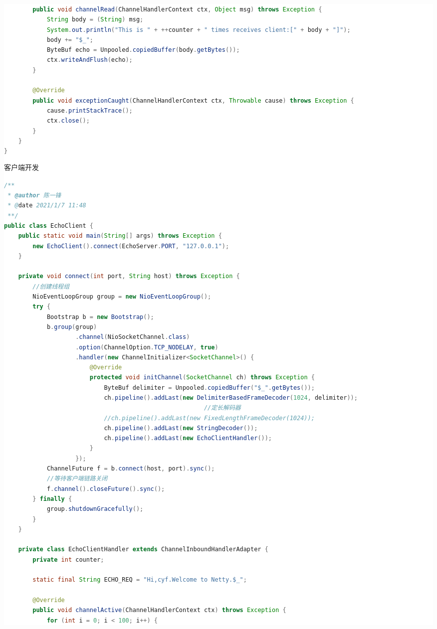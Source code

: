 ```java
        public void channelRead(ChannelHandlerContext ctx, Object msg) throws Exception {
            String body = (String) msg;
            System.out.println("This is " + ++counter + " times receives client:[" + body + "]");
            body += "$_";
            ByteBuf echo = Unpooled.copiedBuffer(body.getBytes());
            ctx.writeAndFlush(echo);
        }

        @Override
        public void exceptionCaught(ChannelHandlerContext ctx, Throwable cause) throws Exception {
            cause.printStackTrace();
            ctx.close();
        }
    }
}
```

客户端开发

```java
/**
 * @author 陈一锋
 * @date 2021/1/7 11:48
 **/
public class EchoClient {
    public static void main(String[] args) throws Exception {
        new EchoClient().connect(EchoServer.PORT, "127.0.0.1");
    }

    private void connect(int port, String host) throws Exception {
        //创建线程组
        NioEventLoopGroup group = new NioEventLoopGroup();
        try {
            Bootstrap b = new Bootstrap();
            b.group(group)
                    .channel(NioSocketChannel.class)
                    .option(ChannelOption.TCP_NODELAY, true)
                    .handler(new ChannelInitializer<SocketChannel>() {
                        @Override
                        protected void initChannel(SocketChannel ch) throws Exception {
                            ByteBuf delimiter = Unpooled.copiedBuffer("$_".getBytes());
                            ch.pipeline().addLast(new DelimiterBasedFrameDecoder(1024, delimiter));
														//定长解码器
                            //ch.pipeline().addLast(new FixedLengthFrameDecoder(1024));
                            ch.pipeline().addLast(new StringDecoder());
                            ch.pipeline().addLast(new EchoClientHandler());
                        }
                    });
            ChannelFuture f = b.connect(host, port).sync();
            //等待客户端链路关闭
            f.channel().closeFuture().sync();
        } finally {
            group.shutdownGracefully();
        }
    }

    private class EchoClientHandler extends ChannelInboundHandlerAdapter {
        private int counter;

        static final String ECHO_REQ = "Hi,cyf.Welcome to Netty.$_";

        @Override
        public void channelActive(ChannelHandlerContext ctx) throws Exception {
            for (int i = 0; i < 100; i++) {
```